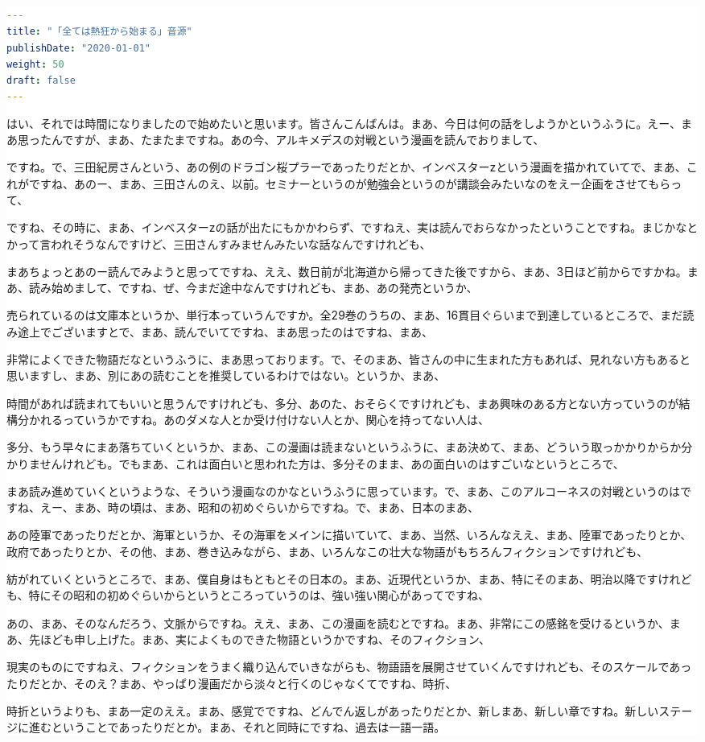```yaml
---
title: "「全ては熱狂から始まる」音源"
publishDate: "2020-01-01"
weight: 50
draft: false
---
```



はい、それでは時間になりましたので始めたいと思います。皆さんこんばんは。まあ、今日は何の話をしようかというふうに。えー、まあ思ったんですが、まあ、たまたまですね。あの今、アルキメデスの対戦という漫画を読んでおりまして、


ですね。で、三田紀房さんという、あの例のドラゴン桜プラーであったりだとか、インベスターzという漫画を描かれていてで、まあ、これがですね、あのー、まあ、三田さんのえ、以前。セミナーというのが勉強会というのが講談会みたいなのをえー企画をさせてもらって、


ですね、その時に、まあ、インベスターzの話が出たにもかかわらず、ですねえ、実は読んでおらなかったということですね。まじかなとかって言われそうなんですけど、三田さんすみませんみたいな話なんですけれども、


まあちょっとあのー読んでみようと思ってですね、ええ、数日前が北海道から帰ってきた後ですから、まあ、3日ほど前からですかね。まあ、読み始めまして、ですね、ぜ、今まだ途中なんですけれども、まあ、あの発売というか、


売られているのは文庫本というか、単行本っていうんですか。全29巻のうちの、まあ、16貫目ぐらいまで到達しているところで、まだ読み途上でございますとで、まあ、読んでいてですね、まあ思ったのはですね、まあ、


非常によくできた物語だなというふうに、まあ思っております。で、そのまあ、皆さんの中に生まれた方もあれば、見れない方もあると思いますし、まあ、別にあの読むことを推奨しているわけではない。というか、まあ、


時間があれば読まれてもいいと思うんですけれども、多分、あのた、おそらくですけれども、まあ興味のある方とない方っていうのが結構分かれるっていうかですね。あのダメな人とか受け付けない人とか、関心を持ってない人は、


多分、もう早々にまあ落ちていくというか、まあ、この漫画は読まないというふうに、まあ決めて、まあ、どういう取っかかりからか分かりませんけれども。でもまあ、これは面白いと思われた方は、多分そのまま、あの面白いのはすごいなというところで、


まあ読み進めていくというような、そういう漫画なのかなというふうに思っています。で、まあ、このアルコーネスの対戦というのはですね、えー、まあ、時の頃は、まあ、昭和の初めぐらいからですね。で、まあ、日本のまあ、


あの陸軍であったりだとか、海軍というか、その海軍をメインに描いていて、まあ、当然、いろんなええ、まあ、陸軍であったりとか、政府であったりとか、その他、まあ、巻き込みながら、まあ、いろんなこの壮大な物語がもちろんフィクションですけれども、


紡がれていくというところで、まあ、僕自身はもともとその日本の。まあ、近現代というか、まあ、特にそのまあ、明治以降ですけれども、特にその昭和の初めぐらいからというところっていうのは、強い強い関心があってですね、


あの、まあ、そのなんだろう、文脈からですね。ええ、まあ、この漫画を読むとですね。まあ、非常にこの感銘を受けるというか、まあ、先ほども申し上げた。まあ、実によくものできた物語というかですね、そのフィクション、


現実のものにですねえ、フィクションをうまく織り込んでいきながらも、物語語を展開させていくんですけれども、そのスケールであったりだとか、そのえ？まあ、やっぱり漫画だから淡々と行くのじゃなくてですね、時折、


時折というよりも、まあ一定のええ。まあ、感覚でですね、どんでん返しがあったりだとか、新しまあ、新しい章ですね。新しいステージに進むということであったりだとか。まあ、それと同時にですね、過去は一語一語。
